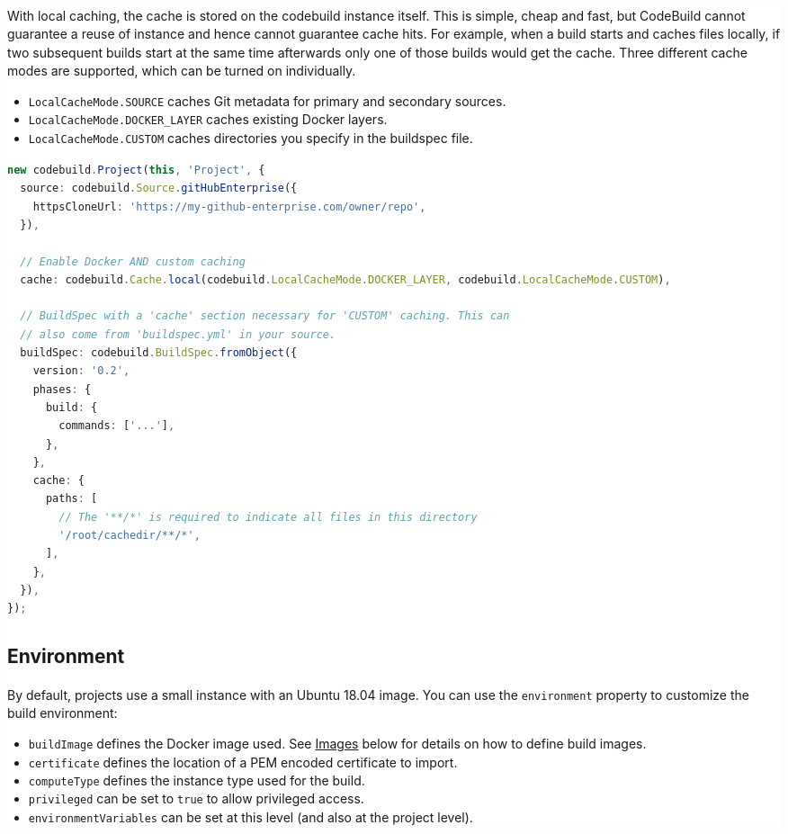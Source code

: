 With local caching, the cache is stored on the codebuild instance itself. This
is simple, cheap and fast, but CodeBuild cannot guarantee a reuse of instance
and hence cannot guarantee cache hits. For example, when a build starts and
caches files locally, if two subsequent builds start at the same time afterwards
only one of those builds would get the cache. Three different cache modes are
supported, which can be turned on individually.

* `LocalCacheMode.SOURCE` caches Git metadata for primary and secondary sources.
* `LocalCacheMode.DOCKER_LAYER` caches existing Docker layers.
* `LocalCacheMode.CUSTOM` caches directories you specify in the buildspec file.

```ts
new codebuild.Project(this, 'Project', {
  source: codebuild.Source.gitHubEnterprise({
    httpsCloneUrl: 'https://my-github-enterprise.com/owner/repo',
  }),

  // Enable Docker AND custom caching
  cache: codebuild.Cache.local(codebuild.LocalCacheMode.DOCKER_LAYER, codebuild.LocalCacheMode.CUSTOM),

  // BuildSpec with a 'cache' section necessary for 'CUSTOM' caching. This can
  // also come from 'buildspec.yml' in your source.
  buildSpec: codebuild.BuildSpec.fromObject({
    version: '0.2',
    phases: {
      build: {
        commands: ['...'],
      },
    },
    cache: {
      paths: [
        // The '**/*' is required to indicate all files in this directory
        '/root/cachedir/**/*',
      ],
    },
  }),
});
```

## Environment

By default, projects use a small instance with an Ubuntu 18.04 image. You
can use the `environment` property to customize the build environment:

* `buildImage` defines the Docker image used. See [Images](#images) below for
  details on how to define build images.
* `certificate` defines the location of a PEM encoded certificate to import.
* `computeType` defines the instance type used for the build.
* `privileged` can be set to `true` to allow privileged access.
* `environmentVariables` can be set at this level (and also at the project
  level).
